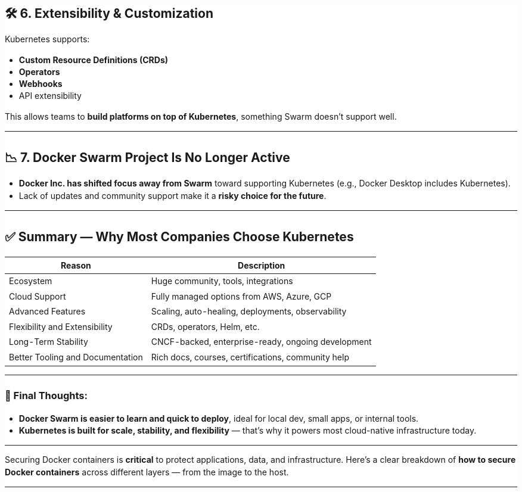
## 🛠 6. **Extensibility & Customization**

Kubernetes supports:

* **Custom Resource Definitions (CRDs)**
* **Operators**
* **Webhooks**
* API extensibility

This allows teams to **build platforms on top of Kubernetes**, something Swarm doesn’t support well.

---

## 📉 7. **Docker Swarm Project Is No Longer Active**

* **Docker Inc. has shifted focus away from Swarm** toward supporting Kubernetes (e.g., Docker Desktop includes Kubernetes).
* Lack of updates and community support make it a **risky choice for the future**.

---

## ✅ Summary — Why Most Companies Choose Kubernetes

| Reason                           | Description                                        |
| -------------------------------- | -------------------------------------------------- |
| Ecosystem                        | Huge community, tools, integrations                |
| Cloud Support                    | Fully managed options from AWS, Azure, GCP         |
| Advanced Features                | Scaling, auto-healing, deployments, observability  |
| Flexibility and Extensibility    | CRDs, operators, Helm, etc.                        |
| Long-Term Stability              | CNCF-backed, enterprise-ready, ongoing development |
| Better Tooling and Documentation | Rich docs, courses, certifications, community help |

---

### 🧠 Final Thoughts:

* **Docker Swarm is easier to learn and quick to deploy**, ideal for local dev, small apps, or internal tools.
* **Kubernetes is built for scale, stability, and flexibility** — that’s why it powers most cloud-native infrastructure today.

---

Securing Docker containers is **critical** to protect applications, data, and infrastructure. Here’s a clear breakdown of **how to secure Docker containers** across different layers — from the image to the host.

---